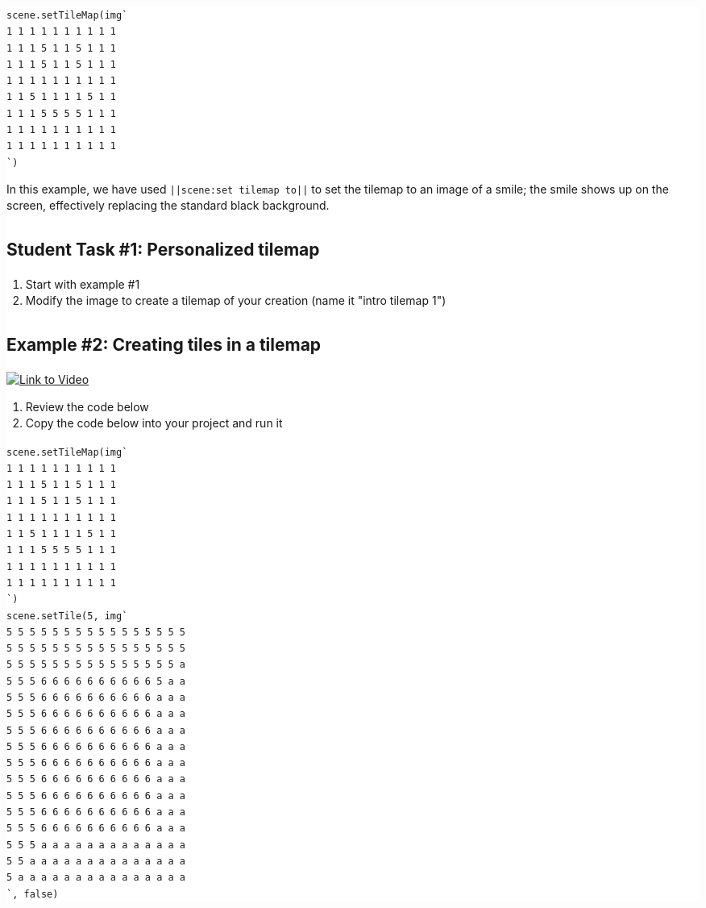 ```blocks
scene.setTileMap(img`
1 1 1 1 1 1 1 1 1 1
1 1 1 5 1 1 5 1 1 1
1 1 1 5 1 1 5 1 1 1
1 1 1 1 1 1 1 1 1 1
1 1 5 1 1 1 1 5 1 1
1 1 1 5 5 5 5 1 1 1
1 1 1 1 1 1 1 1 1 1
1 1 1 1 1 1 1 1 1 1
`)
```

In this example, we have used ``||scene:set tilemap to||`` to set the tilemap to an image of a smile; the smile shows up on the screen, effectively replacing the standard black background.

## Student Task #1: Personalized tilemap

1. Start with example #1
2. Modify the image to create a tilemap of your creation (name it "intro tilemap 1")

## Example #2: Creating tiles in a tilemap

[![Link to Video](/static/thumbnail_play_video.png)](https://lexvideoassets.blob.core.windows.net/finalfiles/40545A/intro%20cs:%20makecode%20arcade%20%28unit%201%29/tile-in-tilemap.mp4)


1. Review the code below
2. Copy the code below into your project and run it

```blocks
scene.setTileMap(img`
1 1 1 1 1 1 1 1 1 1
1 1 1 5 1 1 5 1 1 1
1 1 1 5 1 1 5 1 1 1
1 1 1 1 1 1 1 1 1 1
1 1 5 1 1 1 1 5 1 1
1 1 1 5 5 5 5 1 1 1
1 1 1 1 1 1 1 1 1 1
1 1 1 1 1 1 1 1 1 1
`)
scene.setTile(5, img`
5 5 5 5 5 5 5 5 5 5 5 5 5 5 5 5
5 5 5 5 5 5 5 5 5 5 5 5 5 5 5 5
5 5 5 5 5 5 5 5 5 5 5 5 5 5 5 a
5 5 5 6 6 6 6 6 6 6 6 6 6 5 a a
5 5 5 6 6 6 6 6 6 6 6 6 6 a a a
5 5 5 6 6 6 6 6 6 6 6 6 6 a a a
5 5 5 6 6 6 6 6 6 6 6 6 6 a a a
5 5 5 6 6 6 6 6 6 6 6 6 6 a a a
5 5 5 6 6 6 6 6 6 6 6 6 6 a a a
5 5 5 6 6 6 6 6 6 6 6 6 6 a a a
5 5 5 6 6 6 6 6 6 6 6 6 6 a a a
5 5 5 6 6 6 6 6 6 6 6 6 6 a a a
5 5 5 6 6 6 6 6 6 6 6 6 6 a a a
5 5 5 a a a a a a a a a a a a a
5 5 a a a a a a a a a a a a a a
5 a a a a a a a a a a a a a a a
`, false)
```
